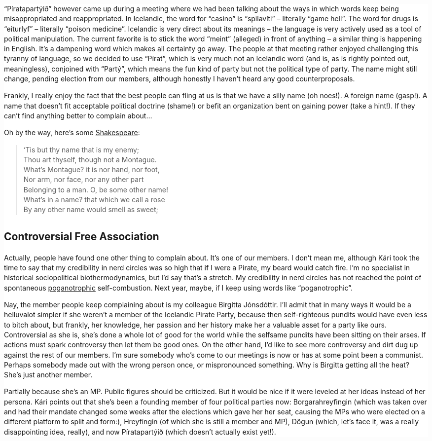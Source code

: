 &#8220;Píratapartýið&#8221; however came up during a meeting where we had been talking about the ways in which words keep being misappropriated and reappropriated. In Icelandic, the word for &#8220;casino&#8221; is &#8220;spilavíti&#8221; &#8211; literally &#8220;game hell&#8221;. The word for drugs is &#8220;eiturlyf&#8221; &#8211; literally &#8220;poison medicine&#8221;. Icelandic is very direct about its meanings &#8211; the language is very actively used as a tool of political manipulation. The current favorite is to stick the word &#8220;meint&#8221; (alleged) in front of anything &#8211; a similar thing is happening in English. It&#8217;s a dampening word which makes all certainty go away. The people at that meeting rather enjoyed challenging this tyranny of language, so we decided to use &#8220;Pírat&#8221;, which is very much not an Icelandic word (and is, as is rightly pointed out, meaningless), conjoined with &#8220;Partý&#8221;, which means the fun kind of party but not the political type of party. The name might still change, pending election from our members, although honestly I haven&#8217;t heard any good counterproposals.

Frankly, I really enjoy the fact that the best people can fling at us is that we have a silly name (oh noes!). A foreign name (gasp!). A name that doesn&#8217;t fit acceptable political doctrine (shame!) or befit an organization bent on gaining power (take a hint!). If they can&#8217;t find anything better to complain about&#8230;

Oh by the way, here&#8217;s some [Shakespeare][24]:

> &#8216;Tis but thy name that is my enemy;  
> Thou art thyself, though not a Montague.  
> What&#8217;s Montague? it is nor hand, nor foot,  
> Nor arm, nor face, nor any other part  
> Belonging to a man. O, be some other name!  
> What&#8217;s in a name? that which we call a rose  
> By any other name would smell as sweet;

## Controversial Free Association

Actually, people have found one other thing to complain about. It&#8217;s one of our members. I don&#8217;t mean me, although Kári took the time to say that my credibility in nerd circles was so high that if I were a Pirate, my beard would catch fire. I&#8217;m no specialist in historical sociopolitical biothermodynamics, but I&#8217;d say that&#8217;s a stretch. My credibility in nerd circles has not reached the point of spontaneous [poganotrophic][25] self-combustion. Next year, maybe, if I keep using words like &#8220;poganotrophic&#8221;.

Nay, the member people keep complaining about is my colleague Birgitta Jónsdóttir. I&#8217;ll admit that in many ways it would be a helluvalot simpler if she weren&#8217;t a member of the Icelandic Pirate Party, because then self-righteous pundits would have even less to bitch about, but frankly, her knowledge, her passion and her history make her a valuable asset for a party like ours. Controversial as she is, she&#8217;s done a whole lot of good for the world while the selfsame pundits have been sitting on their arses. If actions must spark controversy then let them be good ones. On the other hand, I&#8217;d like to see more controversy and dirt dug up against the rest of our members. I&#8217;m sure somebody who&#8217;s come to our meetings is now or has at some point been a communist. Perhaps somebody made out with the wrong person once, or mispronounced something. Why is Birgitta getting all the heat? She&#8217;s just another member.

Partially because she&#8217;s an MP. Public figures should be criticized. But it would be nice if it were leveled at her ideas instead of her persona. Kári points out that she&#8217;s been a founding member of four political parties now: Borgarahreyfingin (which was taken over and had their mandate changed some weeks after the elections which gave her her seat, causing the MPs who were elected on a different platform to split and form:), Hreyfingin (of which she is still a member and MP), Dögun (which, let&#8217;s face it, was a really disappointing idea, really), and now Píratapartýið (which doesn&#8217;t actually exist yet!).


 [1]: http://grapevine.is/Author/ReadArticle/So-Whats-This-Pirate-Party-I-Keep-Hearing-About
 [2]: http://grapevine.is/
 [3]: http://www.urbandictionary.com/define.php?term=bizarre%20sexual%20acts
 [4]: http://www.merriam-webster.com/dictionary/avast
 [5]: http://www.smarimccarthy.is/wp-content/uploads/2012/07/avast.jpg
 [6]: http://en.wikipedia.org/wiki/Pirate_Party
 [7]: http://thepiratebay.se
 [8]: http://www.catb.org/~esr/faqs/hacker-howto.html#what_is
 [9]: https://www.nsa.gov/
 [10]: http://www.fsf.org/
 [11]: http://creativecommons.org
 [12]: https://www.wikipedia.org/
 [13]: http://androidlinux.com/
 [14]: http://econsultancy.com/is/blog/9009-why-wikipedia-is-top-on-google-the-seo-truth-no-one-wants-to-hear
 [15]: http://en.wikipedia.org/wiki/Edward_Teach
 [16]: http://www.lietaer.com/images/Journal_Future_Studies_final.pdf
 [17]: http://www.preservenet.com/theory/Illich/Deschooling/intro.html
 [18]: http://c4ss.org/content/8744
 [19]: http://www.amazon.com/Seeing-Like-State-Institution-University/dp/0300078153
 [20]: http://en.wikipedia.org/wiki/Naive_set_theory
 [21]: http://www.smarimccarthy.is/wp-content/uploads/2012/07/hackerpirates.png
 [22]: http://is.wikipedia.org/wiki/%C3%8Dhaldsflokkurinn
 [23]: https://www.un.org/Depts/los/convention_agreements/texts/unclos/unclos_e.pdf
 [24]: http://shakespeare.mit.edu/romeo_juliet/full.html
 [25]: http://en.wikipedia.org/wiki/Beard
 [26]: http://www.openspaceworld.com/brief_history.htm
 [27]: http://www.smarimccarthy.is/non-fiction/
 [28]: http://www.ipocracy.org/article:1